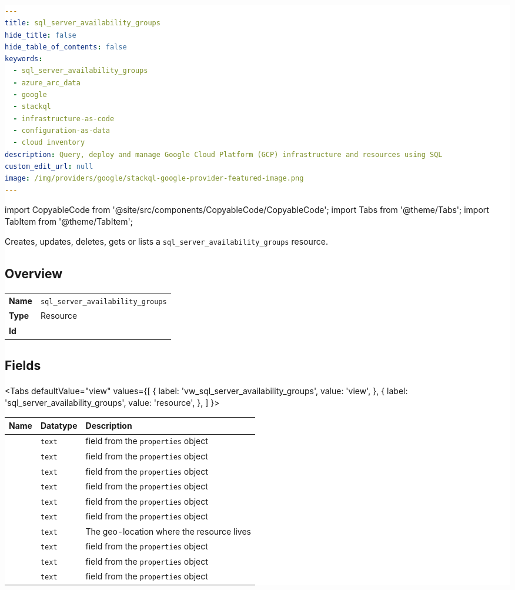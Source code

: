 ```yaml
---
title: sql_server_availability_groups
hide_title: false
hide_table_of_contents: false
keywords:
  - sql_server_availability_groups
  - azure_arc_data
  - google
  - stackql
  - infrastructure-as-code
  - configuration-as-data
  - cloud inventory
description: Query, deploy and manage Google Cloud Platform (GCP) infrastructure and resources using SQL
custom_edit_url: null
image: /img/providers/google/stackql-google-provider-featured-image.png
---
```


import CopyableCode from '@site/src/components/CopyableCode/CopyableCode';
import Tabs from '@theme/Tabs';
import TabItem from '@theme/TabItem';

Creates, updates, deletes, gets or lists a <code>sql_server_availability_groups</code> resource.

## Overview
<table><tbody>
<tr><td><b>Name</b></td><td><code>sql_server_availability_groups</code></td></tr>
<tr><td><b>Type</b></td><td>Resource</td></tr>
<tr><td><b>Id</b></td><td><CopyableCode code="azure.azure_arc_data.sql_server_availability_groups" /></td></tr>
</tbody></table>

## Fields
<Tabs
    defaultValue="view"
    values={[
        { label: 'vw_sql_server_availability_groups', value: 'view', },
        { label: 'sql_server_availability_groups', value: 'resource', },
    ]
}>
<TabItem value="view">

| Name | Datatype | Description |
|:-----|:---------|:------------|
| <CopyableCode code="availabilityGroupName" /> | `text` | field from the `properties` object |
| <CopyableCode code="availability_group_id" /> | `text` | field from the `properties` object |
| <CopyableCode code="collection_timestamp" /> | `text` | field from the `properties` object |
| <CopyableCode code="databases" /> | `text` | field from the `properties` object |
| <CopyableCode code="info" /> | `text` | field from the `properties` object |
| <CopyableCode code="instance_name" /> | `text` | field from the `properties` object |
| <CopyableCode code="location" /> | `text` | The geo-location where the resource lives |
| <CopyableCode code="provisioning_state" /> | `text` | field from the `properties` object |
| <CopyableCode code="replicas" /> | `text` | field from the `properties` object |
| <CopyableCode code="resourceGroupName" /> | `text` | field from the `properties` object |